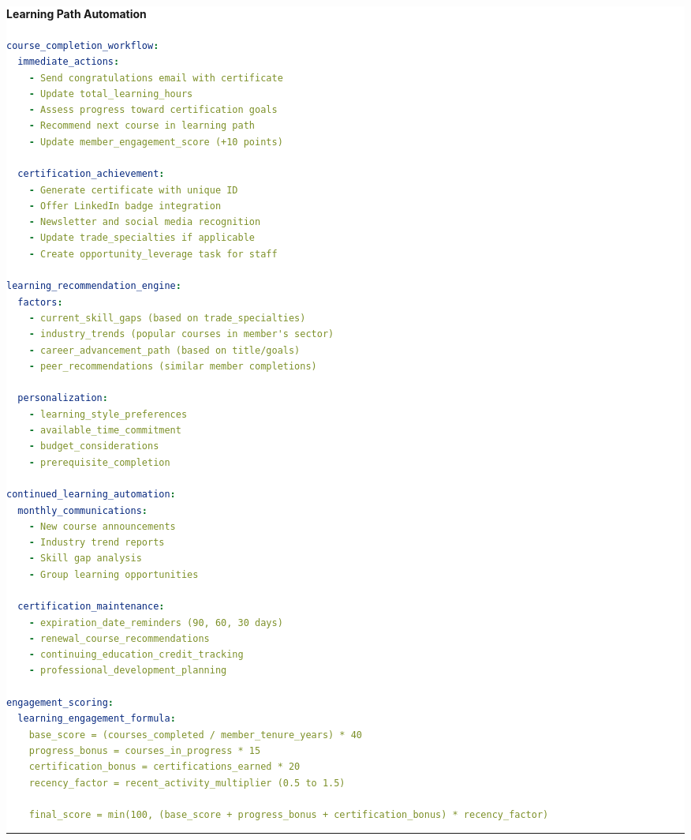 #### **Learning Path Automation**
```yaml
course_completion_workflow:
  immediate_actions:
    - Send congratulations email with certificate
    - Update total_learning_hours
    - Assess progress toward certification goals
    - Recommend next course in learning path
    - Update member_engagement_score (+10 points)
  
  certification_achievement:
    - Generate certificate with unique ID
    - Offer LinkedIn badge integration
    - Newsletter and social media recognition
    - Update trade_specialties if applicable
    - Create opportunity_leverage task for staff

learning_recommendation_engine:
  factors:
    - current_skill_gaps (based on trade_specialties)
    - industry_trends (popular courses in member's sector)
    - career_advancement_path (based on title/goals)
    - peer_recommendations (similar member completions)
  
  personalization:
    - learning_style_preferences
    - available_time_commitment
    - budget_considerations
    - prerequisite_completion

continued_learning_automation:
  monthly_communications:
    - New course announcements
    - Industry trend reports
    - Skill gap analysis
    - Group learning opportunities
  
  certification_maintenance:
    - expiration_date_reminders (90, 60, 30 days)
    - renewal_course_recommendations
    - continuing_education_credit_tracking
    - professional_development_planning

engagement_scoring:
  learning_engagement_formula:
    base_score = (courses_completed / member_tenure_years) * 40
    progress_bonus = courses_in_progress * 15
    certification_bonus = certifications_earned * 20
    recency_factor = recent_activity_multiplier (0.5 to 1.5)
    
    final_score = min(100, (base_score + progress_bonus + certification_bonus) * recency_factor)
```

---